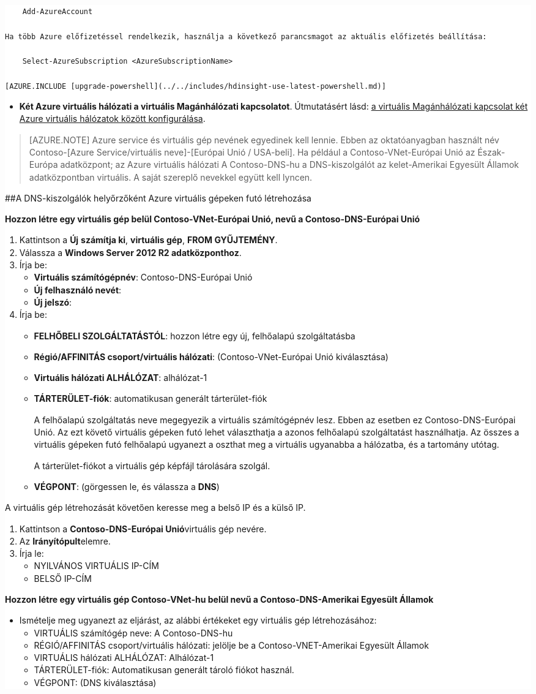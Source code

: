         Add-AzureAccount

    Ha több Azure előfizetéssel rendelkezik, használja a következő parancsmagot az aktuális előfizetés beállítása:

        Select-AzureSubscription <AzureSubscriptionName>
        
    [AZURE.INCLUDE [upgrade-powershell](../../includes/hdinsight-use-latest-powershell.md)]

- **Két Azure virtuális hálózati a virtuális Magánhálózati kapcsolatot**.  Útmutatásért lásd: [a virtuális Magánhálózati kapcsolat két Azure virtuális hálózatok között konfigurálása][hdinsight-hbase-geo-replication-vnet].

>[AZURE.NOTE] Azure service és virtuális gép nevének egyedinek kell lennie. Ebben az oktatóanyagban használt név Contoso-[Azure Service/virtuális neve]-[Európai Unió / USA-beli]. Ha például a Contoso-VNet-Európai Unió az Észak-Európa adatközpont; az Azure virtuális hálózati A Contoso-DNS-hu a DNS-kiszolgálót az kelet-Amerikai Egyesült Államok adatközpontban virtuális. A saját szereplő nevekkel együtt kell lyncen.
 
 
##<a name="create-azure-virtual-machines-to-be-used-as-dns-servers"></a>A DNS-kiszolgálók helyőrzőként Azure virtuális gépeken futó létrehozása

**Hozzon létre egy virtuális gép belül Contoso-VNet-Európai Unió, nevű a Contoso-DNS-Európai Unió**

1.  Kattintson a **Új** **számítja ki**, **virtuális gép**, **FROM GYŰJTEMÉNY**.
2.  Válassza a **Windows Server 2012 R2 adatközponthoz**.
3.  Írja be:
    - **Virtuális számítógépnév**: Contoso-DNS-Európai Unió
    - **Új felhasználó nevét**: 
    - **Új jelszó**: 
4.  Írja be:
    - **FELHŐBELI SZOLGÁLTATÁSTÓL**: hozzon létre egy új, felhőalapú szolgáltatásba
    - **Régió/AFFINITÁS csoport/virtuális hálózati**: (Contoso-VNet-Európai Unió kiválasztása)
    - **Virtuális hálózati ALHÁLÓZAT**: alhálózat-1
    - **TÁRTERÜLET-fiók**: automatikusan generált tárterület-fiók
    
        A felhőalapú szolgáltatás neve megegyezik a virtuális számítógépnév lesz. Ebben az esetben ez Contoso-DNS-Európai Unió. Az ezt követő virtuális gépeken futó lehet választhatja a azonos felhőalapú szolgáltatást használhatja.  Az összes a virtuális gépeken futó felhőalapú ugyanezt a oszthat meg a virtuális ugyanabba a hálózatba, és a tartomány utótag.

        A tárterület-fiókot a virtuális gép képfájl tárolására szolgál. 
    - **VÉGPONT**: (görgessen le, és válassza a **DNS**) 

A virtuális gép létrehozását követően keresse meg a belső IP és a külső IP.

1.  Kattintson a **Contoso-DNS-Európai Unió**virtuális gép nevére.
2.  Az **Irányítópult**elemre.
3.  Írja le:
    - NYILVÁNOS VIRTUÁLIS IP-CÍM
    - BELSŐ IP-CÍM


**Hozzon létre egy virtuális gép Contoso-VNet-hu belül nevű a Contoso-DNS-Amerikai Egyesült Államok** 

- Ismételje meg ugyanezt az eljárást, az alábbi értékeket egy virtuális gép létrehozásához:
    - VIRTUÁLIS számítógép neve: A Contoso-DNS-hu
    - RÉGIÓ/AFFINITÁS csoport/virtuális hálózati: jelölje be a Contoso-VNET-Amerikai Egyesült Államok
    - VIRTUÁLIS hálózati ALHÁLÓZAT: Alhálózat-1
    - TÁRTERÜLET-fiók: Automatikusan generált tároló fiókot használ.
    - VÉGPONT: (DNS kiválasztása)


[hdinsight-hbase-geo-replication]: hdinsight-hbase-geo-replication.md
[hdinsight-hbase-geo-replication-vnet]: hdinsight-hbase-geo-replication-configure-vnets.md
[powershell-install]: powershell-install-configure.md
[img-vnet-diagram]: ./media/hdinsight-hbase-geo-replication-configure-DNS/HDInsight.HBase.VPN.diagram.png 